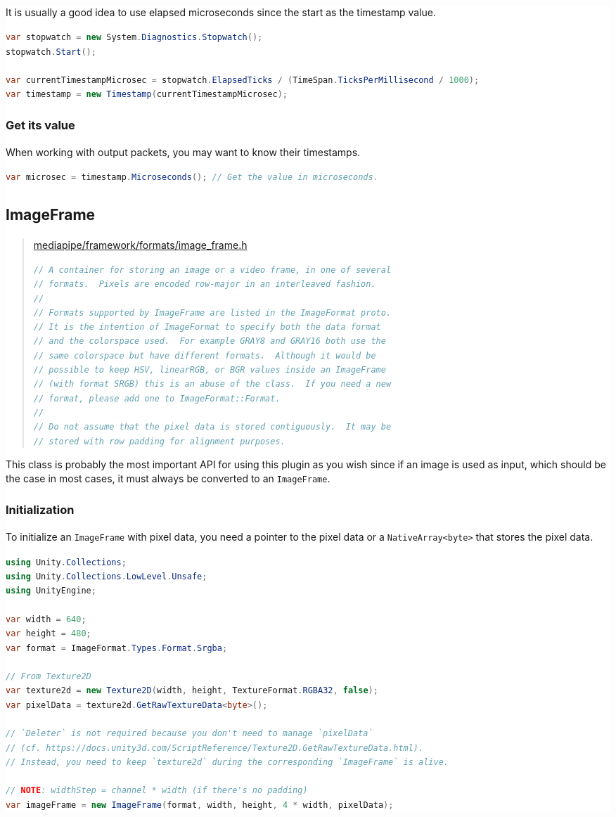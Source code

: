 It is usually a good idea to use elapsed microseconds since the start as the timestamp value.

```cs
var stopwatch = new System.Diagnostics.Stopwatch();
stopwatch.Start();

var currentTimestampMicrosec = stopwatch.ElapsedTicks / (TimeSpan.TicksPerMillisecond / 1000);
var timestamp = new Timestamp(currentTimestampMicrosec);
```

### Get its value
When working with output packets, you may want to know their timestamps.

```cs
var microsec = timestamp.Microseconds(); // Get the value in microseconds.
```

## ImageFrame
> [mediapipe/framework/formats/image_frame.h](https://github.com/google/mediapipe/blob/c6c80c37452d0938b1577bd1ad44ad096ca918e0/mediapipe/framework/formats/image_frame.h)
> ```cpp
> // A container for storing an image or a video frame, in one of several
> // formats.  Pixels are encoded row-major in an interleaved fashion.
> //
> // Formats supported by ImageFrame are listed in the ImageFormat proto.
> // It is the intention of ImageFormat to specify both the data format
> // and the colorspace used.  For example GRAY8 and GRAY16 both use the
> // same colorspace but have different formats.  Although it would be
> // possible to keep HSV, linearRGB, or BGR values inside an ImageFrame
> // (with format SRGB) this is an abuse of the class.  If you need a new
> // format, please add one to ImageFormat::Format.
> //
> // Do not assume that the pixel data is stored contiguously.  It may be
> // stored with row padding for alignment purposes.
> ```

This class is probably the most important API for using this plugin as you wish since if an image is used as input, which should be the case in most cases, it must always be converted to an `ImageFrame`.

### Initialization
To initialize an `ImageFrame` with pixel data, you need a pointer to the pixel data or a `NativeArray<byte>` that stores the pixel data.

```cs
using Unity.Collections;
using Unity.Collections.LowLevel.Unsafe;
using UnityEngine;

var width = 640;
var height = 480;
var format = ImageFormat.Types.Format.Srgba;

// From Texture2D
var texture2d = new Texture2D(width, height, TextureFormat.RGBA32, false);
var pixelData = texture2d.GetRawTextureData<byte>();

// `Deleter` is not required because you don't need to manage `pixelData`
// (cf. https://docs.unity3d.com/ScriptReference/Texture2D.GetRawTextureData.html).
// Instead, you need to keep `texture2d` during the corresponding `ImageFrame` is alive.

// NOTE: widthStep = channel * width (if there's no padding)
var imageFrame = new ImageFrame(format, width, height, 4 * width, pixelData);


```